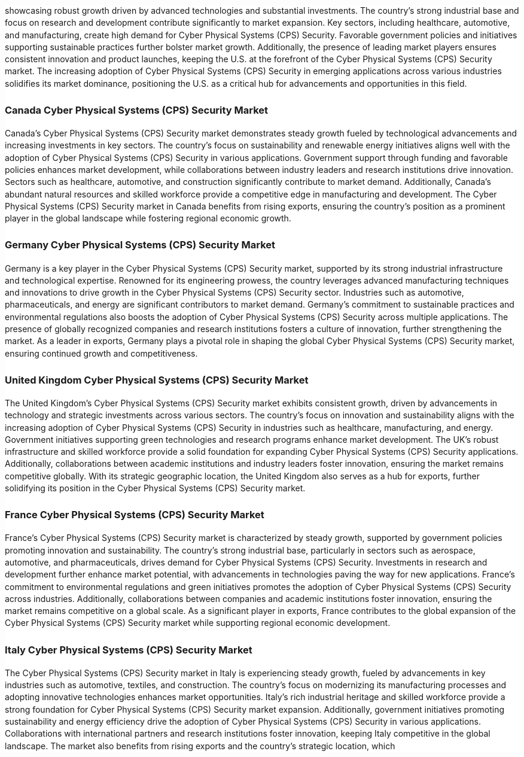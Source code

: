 showcasing robust growth driven by advanced technologies and substantial investments. The country&rsquo;s strong industrial base and focus on research and development contribute significantly to market expansion. Key sectors, including healthcare, automotive, and manufacturing, create high demand for Cyber Physical Systems (CPS) Security. Favorable government policies and initiatives supporting sustainable practices further bolster market growth. Additionally, the presence of leading market players ensures consistent innovation and product launches, keeping the U.S. at the forefront of the Cyber Physical Systems (CPS) Security market. The increasing adoption of Cyber Physical Systems (CPS) Security in emerging applications across various industries solidifies its market dominance, positioning the U.S. as a critical hub for advancements and opportunities in this field.</p><h3>Canada Cyber Physical Systems (CPS) Security Market</h3><p>Canada&rsquo;s Cyber Physical Systems (CPS) Security market demonstrates steady growth fueled by technological advancements and increasing investments in key sectors. The country&rsquo;s focus on sustainability and renewable energy initiatives aligns well with the adoption of Cyber Physical Systems (CPS) Security in various applications. Government support through funding and favorable policies enhances market development, while collaborations between industry leaders and research institutions drive innovation. Sectors such as healthcare, automotive, and construction significantly contribute to market demand. Additionally, Canada&rsquo;s abundant natural resources and skilled workforce provide a competitive edge in manufacturing and development. The Cyber Physical Systems (CPS) Security market in Canada benefits from rising exports, ensuring the country&rsquo;s position as a prominent player in the global landscape while fostering regional economic growth.</p><h3>Germany Cyber Physical Systems (CPS) Security Market</h3><p>Germany is a key player in the Cyber Physical Systems (CPS) Security market, supported by its strong industrial infrastructure and technological expertise. Renowned for its engineering prowess, the country leverages advanced manufacturing techniques and innovations to drive growth in the Cyber Physical Systems (CPS) Security sector. Industries such as automotive, pharmaceuticals, and energy are significant contributors to market demand. Germany&rsquo;s commitment to sustainable practices and environmental regulations also boosts the adoption of Cyber Physical Systems (CPS) Security across multiple applications. The presence of globally recognized companies and research institutions fosters a culture of innovation, further strengthening the market. As a leader in exports, Germany plays a pivotal role in shaping the global Cyber Physical Systems (CPS) Security market, ensuring continued growth and competitiveness.</p><h3>United Kingdom Cyber Physical Systems (CPS) Security Market</h3><p>The United Kingdom&rsquo;s Cyber Physical Systems (CPS) Security market exhibits consistent growth, driven by advancements in technology and strategic investments across various sectors. The country&rsquo;s focus on innovation and sustainability aligns with the increasing adoption of Cyber Physical Systems (CPS) Security in industries such as healthcare, manufacturing, and energy. Government initiatives supporting green technologies and research programs enhance market development. The UK&rsquo;s robust infrastructure and skilled workforce provide a solid foundation for expanding Cyber Physical Systems (CPS) Security applications. Additionally, collaborations between academic institutions and industry leaders foster innovation, ensuring the market remains competitive globally. With its strategic geographic location, the United Kingdom also serves as a hub for exports, further solidifying its position in the Cyber Physical Systems (CPS) Security market.</p><h3>France Cyber Physical Systems (CPS) Security Market</h3><p>France&rsquo;s Cyber Physical Systems (CPS) Security market is characterized by steady growth, supported by government policies promoting innovation and sustainability. The country&rsquo;s strong industrial base, particularly in sectors such as aerospace, automotive, and pharmaceuticals, drives demand for Cyber Physical Systems (CPS) Security. Investments in research and development further enhance market potential, with advancements in technologies paving the way for new applications. France&rsquo;s commitment to environmental regulations and green initiatives promotes the adoption of Cyber Physical Systems (CPS) Security across industries. Additionally, collaborations between companies and academic institutions foster innovation, ensuring the market remains competitive on a global scale. As a significant player in exports, France contributes to the global expansion of the Cyber Physical Systems (CPS) Security market while supporting regional economic development.</p><h3>Italy Cyber Physical Systems (CPS) Security Market</h3><p>The Cyber Physical Systems (CPS) Security market in Italy is experiencing steady growth, fueled by advancements in key industries such as automotive, textiles, and construction. The country&rsquo;s focus on modernizing its manufacturing processes and adopting innovative technologies enhances market opportunities. Italy&rsquo;s rich industrial heritage and skilled workforce provide a strong foundation for Cyber Physical Systems (CPS) Security market expansion. Additionally, government initiatives promoting sustainability and energy efficiency drive the adoption of Cyber Physical Systems (CPS) Security in various applications. Collaborations with international partners and research institutions foster innovation, keeping Italy competitive in the global landscape. The market also benefits from rising exports and the country&rsquo;s strategic location, which